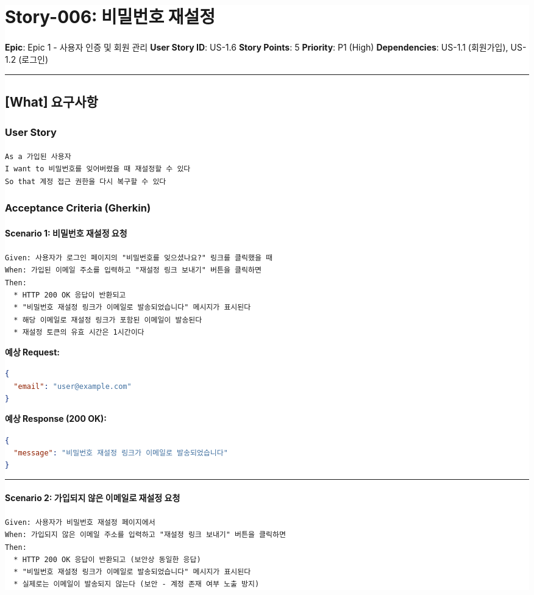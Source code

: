 # Story-006: 비밀번호 재설정

**Epic**: Epic 1 - 사용자 인증 및 회원 관리
**User Story ID**: US-1.6
**Story Points**: 5
**Priority**: P1 (High)
**Dependencies**: US-1.1 (회원가입), US-1.2 (로그인)

---

## [What] 요구사항

### User Story

```
As a 가입된 사용자
I want to 비밀번호를 잊어버렸을 때 재설정할 수 있다
So that 계정 접근 권한을 다시 복구할 수 있다
```

### Acceptance Criteria (Gherkin)

#### Scenario 1: 비밀번호 재설정 요청

```gherkin
Given: 사용자가 로그인 페이지의 "비밀번호를 잊으셨나요?" 링크를 클릭했을 때
When: 가입된 이메일 주소를 입력하고 "재설정 링크 보내기" 버튼을 클릭하면
Then:
  * HTTP 200 OK 응답이 반환되고
  * "비밀번호 재설정 링크가 이메일로 발송되었습니다" 메시지가 표시된다
  * 해당 이메일로 재설정 링크가 포함된 이메일이 발송된다
  * 재설정 토큰의 유효 시간은 1시간이다
```

**예상 Request:**
```json
{
  "email": "user@example.com"
}
```

**예상 Response (200 OK):**
```json
{
  "message": "비밀번호 재설정 링크가 이메일로 발송되었습니다"
}
```

---

#### Scenario 2: 가입되지 않은 이메일로 재설정 요청

```gherkin
Given: 사용자가 비밀번호 재설정 페이지에서
When: 가입되지 않은 이메일 주소를 입력하고 "재설정 링크 보내기" 버튼을 클릭하면
Then:
  * HTTP 200 OK 응답이 반환되고 (보안상 동일한 응답)
  * "비밀번호 재설정 링크가 이메일로 발송되었습니다" 메시지가 표시된다
  * 실제로는 이메일이 발송되지 않는다 (보안 - 계정 존재 여부 노출 방지)
```
